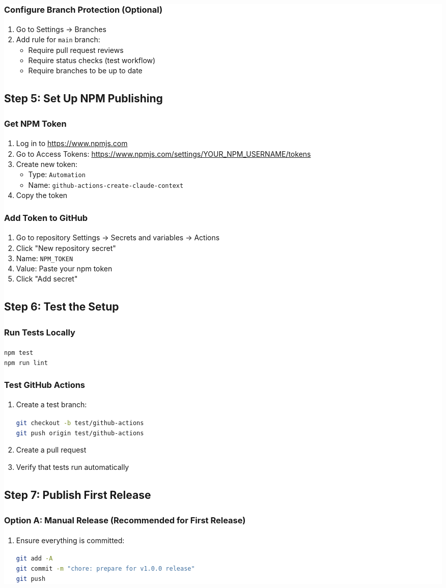### Configure Branch Protection (Optional)
1. Go to Settings → Branches
2. Add rule for `main` branch:
   - Require pull request reviews
   - Require status checks (test workflow)
   - Require branches to be up to date

## Step 5: Set Up NPM Publishing

### Get NPM Token
1. Log in to https://www.npmjs.com
2. Go to Access Tokens: https://www.npmjs.com/settings/YOUR_NPM_USERNAME/tokens
3. Create new token:
   - Type: `Automation`
   - Name: `github-actions-create-claude-context`
4. Copy the token

### Add Token to GitHub
1. Go to repository Settings → Secrets and variables → Actions
2. Click "New repository secret"
3. Name: `NPM_TOKEN`
4. Value: Paste your npm token
5. Click "Add secret"

## Step 6: Test the Setup

### Run Tests Locally
```bash
npm test
npm run lint
```

### Test GitHub Actions
1. Create a test branch:
   ```bash
   git checkout -b test/github-actions
   git push origin test/github-actions
   ```

2. Create a pull request
3. Verify that tests run automatically

## Step 7: Publish First Release

### Option A: Manual Release (Recommended for First Release)

1. Ensure everything is committed:
   ```bash
   git add -A
   git commit -m "chore: prepare for v1.0.0 release"
   git push
   ```
